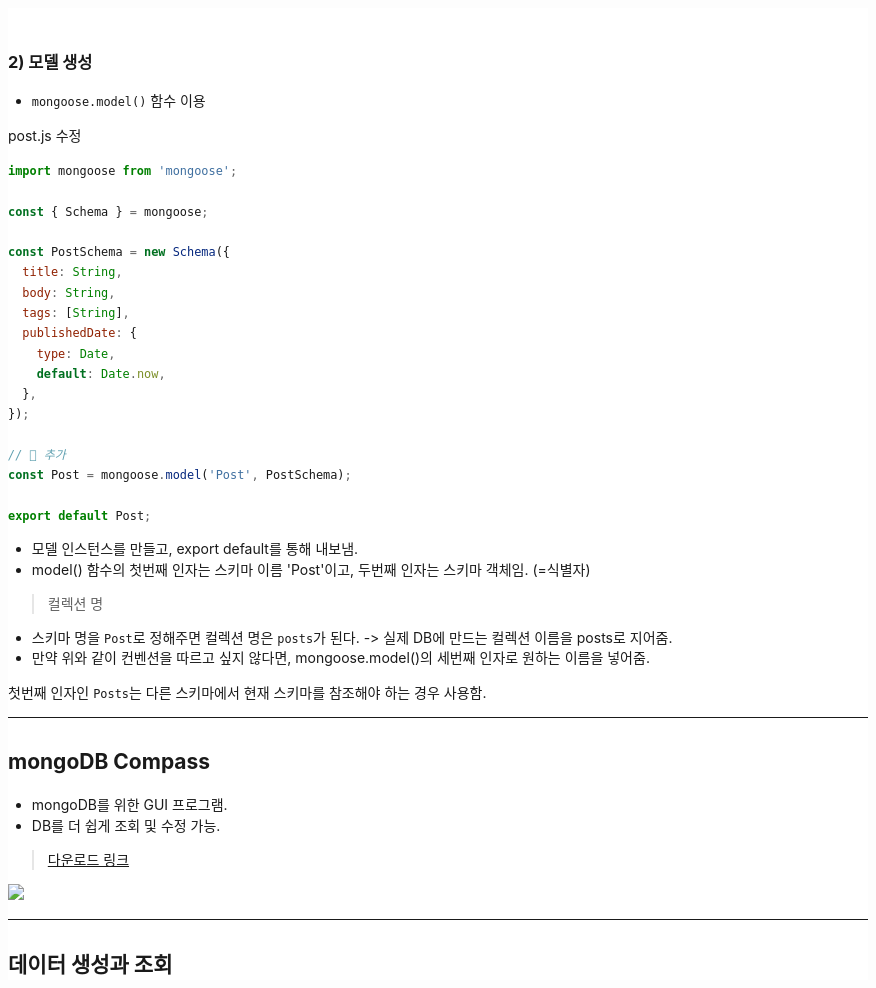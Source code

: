 <br>

### 2) 모델 생성

- `mongoose.model()` 함수 이용

post.js 수정
``` js
import mongoose from 'mongoose';

const { Schema } = mongoose;

const PostSchema = new Schema({
  title: String,
  body: String,
  tags: [String],
  publishedDate: {
    type: Date,
    default: Date.now,
  },
});

// 🔻 추가
const Post = mongoose.model('Post', PostSchema);

export default Post;
```

- 모델 인스턴스를 만들고, export default를 통해 내보냄.
- model() 함수의 첫번째 인자는 스키마 이름 'Post'이고,
두번째 인자는 스키마 객체임. (=식별자)

> 컬렉션 명
- 스키마 명을 `Post`로 정해주면 컬렉션 명은 `posts`가 된다.
-> 실제 DB에 만드는 컬렉션 이름을 posts로 지어줌.
- 만약 위와 같이 컨벤션을 따르고 싶지 않다면, mongoose.model()의 세번째 인자로 원하는 이름을 넣어줌.


첫번째 인자인 `Posts`는 다른 스키마에서 현재 스키마를 참조해야 하는 경우 사용함.


***

## mongoDB Compass

- mongoDB를 위한 GUI 프로그램.
- DB를 더 쉽게 조회 및 수정 가능.

> [다운로드 링크](https://www.mongodb.com/try/download/compass)

![](https://velog.velcdn.com/images/thisisyjin/post/a3c07f3d-c084-4a25-ba45-c214b96a4655/image.png)


***

## 데이터 생성과 조회
